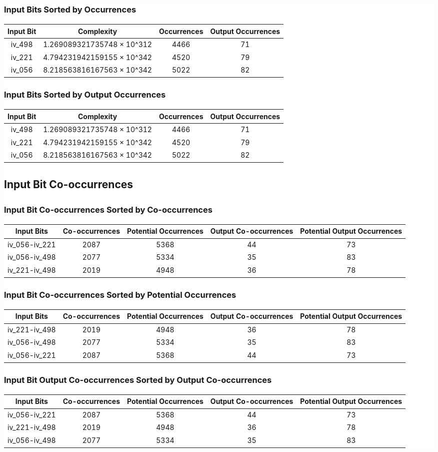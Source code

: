 ### Input Bits Sorted by Occurrences

| Input Bit | Complexity | Occurrences | Output Occurrences |
|:---------:|:----------:|:-----------:|:------------------:|
| iv_498 | 1.269089321735748 × 10^312 | 4466 | 71 |
| iv_221 | 4.794231942159155 × 10^342 | 4520 | 79 |
| iv_056 | 8.218563816167563 × 10^342 | 5022 | 82 |

### Input Bits Sorted by Output Occurrences

| Input Bit | Complexity | Occurrences | Output Occurrences |
|:---------:|:----------:|:-----------:|:------------------:|
| iv_498 | 1.269089321735748 × 10^312 | 4466 | 71 |
| iv_221 | 4.794231942159155 × 10^342 | 4520 | 79 |
| iv_056 | 8.218563816167563 × 10^342 | 5022 | 82 |

## Input Bit Co-occurrences

### Input Bit Co-occurrences Sorted by Co-occurrences

| Input Bits | Co-occurrences | Potential Occurrences | Output Co-occurrences | Potential Output Occurrences |
|:----------:|:--------------:|:---------------------:|:---------------------:|:----------------------------:|
| iv_056-iv_221 | 2087 | 5368 | 44 | 73 |
| iv_056-iv_498 | 2077 | 5334 | 35 | 83 |
| iv_221-iv_498 | 2019 | 4948 | 36 | 78 |

### Input Bit Co-occurrences Sorted by Potential Occurrences

| Input Bits | Co-occurrences | Potential Occurrences | Output Co-occurrences | Potential Output Occurrences |
|:----------:|:--------------:|:---------------------:|:---------------------:|:----------------------------:|
| iv_221-iv_498 | 2019 | 4948 | 36 | 78 |
| iv_056-iv_498 | 2077 | 5334 | 35 | 83 |
| iv_056-iv_221 | 2087 | 5368 | 44 | 73 |

### Input Bit Output Co-occurrences Sorted by Output Co-occurrences

| Input Bits | Co-occurrences | Potential Occurrences | Output Co-occurrences | Potential Output Occurrences |
|:----------:|:--------------:|:---------------------:|:---------------------:|:----------------------------:|
| iv_056-iv_221 | 2087 | 5368 | 44 | 73 |
| iv_221-iv_498 | 2019 | 4948 | 36 | 78 |
| iv_056-iv_498 | 2077 | 5334 | 35 | 83 |

